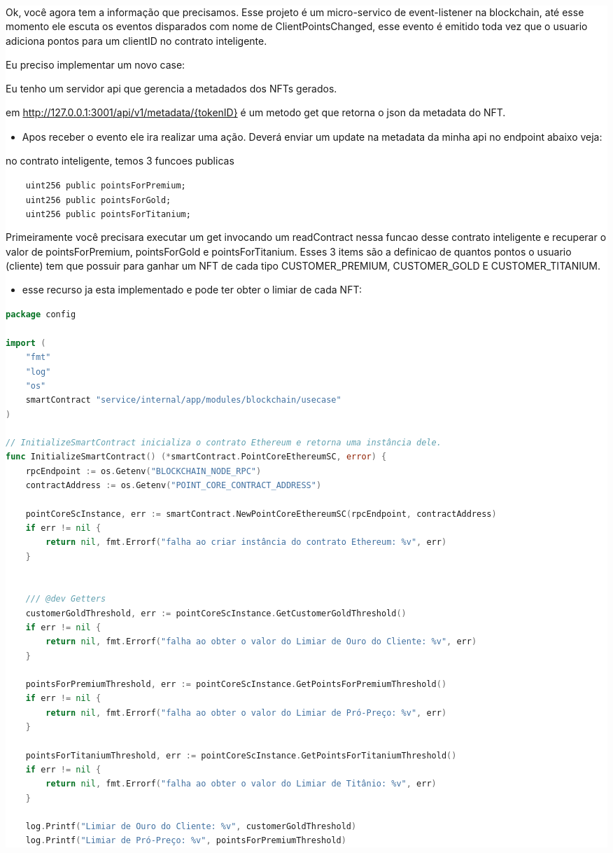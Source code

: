 Ok, você agora tem a informação que precisamos. Esse projeto é um micro-servico de event-listener na blockchain, até esse momento ele escuta os eventos disparados com nome de ClientPointsChanged, esse evento é emitido toda vez que o usuario adiciona pontos para um clientID no contrato inteligente.

Eu preciso implementar um novo case:

Eu tenho um servidor api que gerencia a metadados dos NFTs gerados.

em http://127.0.0.1:3001/api/v1/metadata/{tokenID}
é um metodo get que retorna o json da metadata do NFT.

- Apos receber o evento ele ira realizar uma ação. Deverá enviar um update na metadata da minha api no endpoint abaixo veja:

no contrato inteligente, temos 3 funcoes publicas

```solidity
    uint256 public pointsForPremium;
    uint256 public pointsForGold;
    uint256 public pointsForTitanium;
```

Primeiramente você precisara executar um get invocando um readContract nessa funcao desse contrato inteligente e recuperar o valor de pointsForPremium, pointsForGold e pointsForTitanium. Esses 3 items são a definicao de quantos pontos o usuario (cliente) tem que possuir para ganhar um NFT de cada tipo CUSTOMER_PREMIUM, CUSTOMER_GOLD E CUSTOMER_TITANIUM.

- esse recurso ja esta implementado e pode ter obter o limiar de cada NFT:

```go
package config

import (
	"fmt"
	"log"
	"os"
	smartContract "service/internal/app/modules/blockchain/usecase"
)

// InitializeSmartContract inicializa o contrato Ethereum e retorna uma instância dele.
func InitializeSmartContract() (*smartContract.PointCoreEthereumSC, error) {
	rpcEndpoint := os.Getenv("BLOCKCHAIN_NODE_RPC")
	contractAddress := os.Getenv("POINT_CORE_CONTRACT_ADDRESS")

	pointCoreScInstance, err := smartContract.NewPointCoreEthereumSC(rpcEndpoint, contractAddress)
	if err != nil {
		return nil, fmt.Errorf("falha ao criar instância do contrato Ethereum: %v", err)
	}


	/// @dev Getters
	customerGoldThreshold, err := pointCoreScInstance.GetCustomerGoldThreshold()
	if err != nil {
		return nil, fmt.Errorf("falha ao obter o valor do Limiar de Ouro do Cliente: %v", err)
	}

	pointsForPremiumThreshold, err := pointCoreScInstance.GetPointsForPremiumThreshold()
	if err != nil {
		return nil, fmt.Errorf("falha ao obter o valor do Limiar de Pró-Preço: %v", err)
	}

	pointsForTitaniumThreshold, err := pointCoreScInstance.GetPointsForTitaniumThreshold()
	if err != nil {
		return nil, fmt.Errorf("falha ao obter o valor do Limiar de Titânio: %v", err)
	}

	log.Printf("Limiar de Ouro do Cliente: %v", customerGoldThreshold)
	log.Printf("Limiar de Pró-Preço: %v", pointsForPremiumThreshold)
```